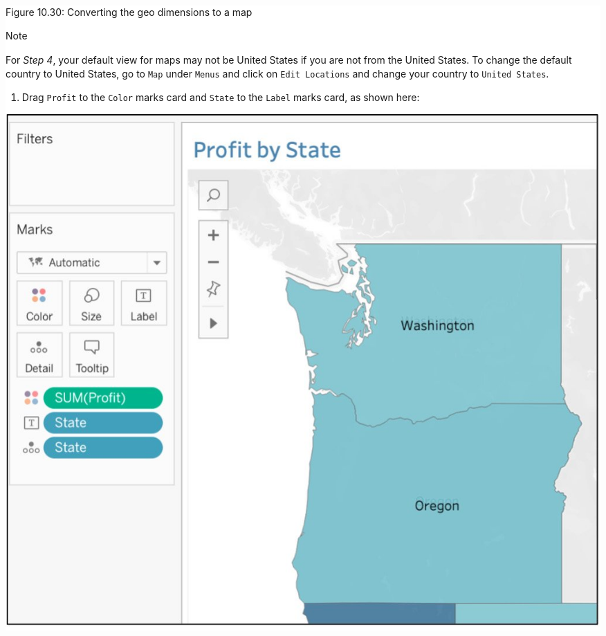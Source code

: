 

Figure 10.30: Converting the geo dimensions to a map

Note

For *Step 4*, your default view for maps may not be United States if you
are not from the United States. To change the default country to United
States, go to `Map` under `Menus` and click on
`Edit Locations` and change your country to
`United States`.

1.  Drag `Profit` to the `Color` marks card and
    `State` to the `Label` marks card, as shown
    here:


![](./images/B16342_10_31.jpg)
